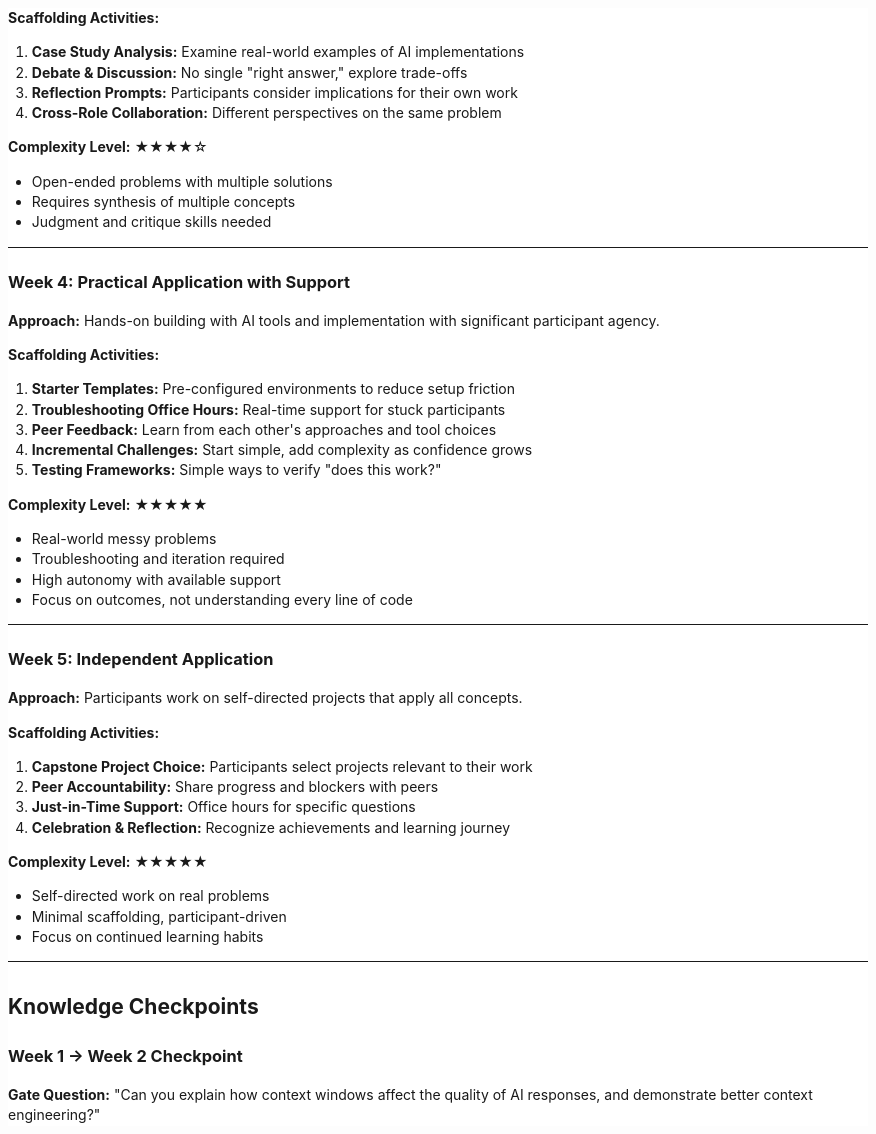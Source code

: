 **Scaffolding Activities:**
1. **Case Study Analysis:** Examine real-world examples of AI implementations
2. **Debate & Discussion:** No single "right answer," explore trade-offs
3. **Reflection Prompts:** Participants consider implications for their own work
4. **Cross-Role Collaboration:** Different perspectives on the same problem

**Complexity Level:** ★★★★☆
- Open-ended problems with multiple solutions
- Requires synthesis of multiple concepts
- Judgment and critique skills needed

---

### Week 4: Practical Application with Support
**Approach:** Hands-on building with AI tools and implementation with significant participant agency.

**Scaffolding Activities:**
1. **Starter Templates:** Pre-configured environments to reduce setup friction
2. **Troubleshooting Office Hours:** Real-time support for stuck participants
3. **Peer Feedback:** Learn from each other's approaches and tool choices
4. **Incremental Challenges:** Start simple, add complexity as confidence grows
5. **Testing Frameworks:** Simple ways to verify "does this work?"

**Complexity Level:** ★★★★★
- Real-world messy problems
- Troubleshooting and iteration required
- High autonomy with available support
- Focus on outcomes, not understanding every line of code

---

### Week 5: Independent Application
**Approach:** Participants work on self-directed projects that apply all concepts.

**Scaffolding Activities:**
1. **Capstone Project Choice:** Participants select projects relevant to their work
2. **Peer Accountability:** Share progress and blockers with peers
3. **Just-in-Time Support:** Office hours for specific questions
4. **Celebration & Reflection:** Recognize achievements and learning journey

**Complexity Level:** ★★★★★
- Self-directed work on real problems
- Minimal scaffolding, participant-driven
- Focus on continued learning habits

---

## Knowledge Checkpoints

### Week 1 → Week 2 Checkpoint
**Gate Question:** "Can you explain how context windows affect the quality of AI responses, and demonstrate better context engineering?"
